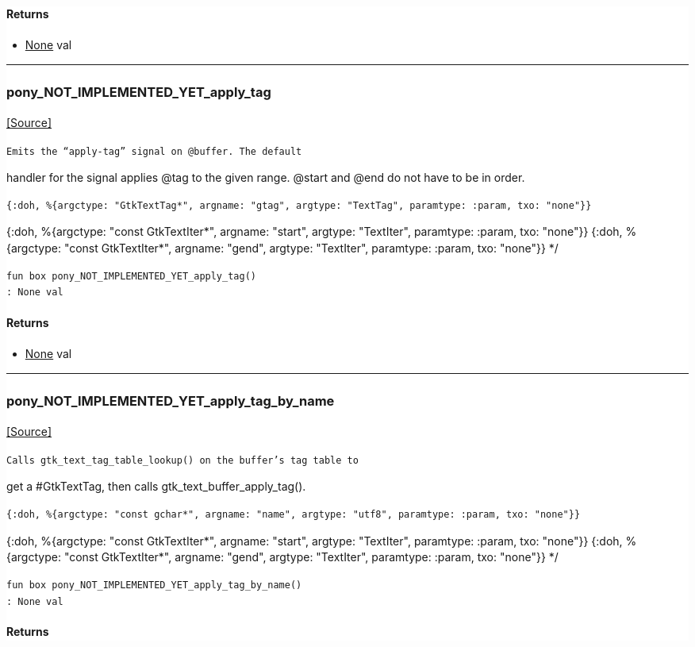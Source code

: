 #### Returns

* [None](builtin-None.md) val

---

### pony_NOT_IMPLEMENTED_YET_apply_tag
<span class="source-link">[[Source]](src/gtk3/GtkTextBuffer.md#L55)</span>


    Emits the “apply-tag” signal on @buffer. The default
handler for the signal applies @tag to the given range.
@start and @end do not have to be in order.

    {:doh, %{argctype: "GtkTextTag*", argname: "gtag", argtype: "TextTag", paramtype: :param, txo: "none"}}
{:doh, %{argctype: "const GtkTextIter*", argname: "start", argtype: "TextIter", paramtype: :param, txo: "none"}}
{:doh, %{argctype: "const GtkTextIter*", argname: "gend", argtype: "TextIter", paramtype: :param, txo: "none"}}
*/


```pony
fun box pony_NOT_IMPLEMENTED_YET_apply_tag()
: None val
```

#### Returns

* [None](builtin-None.md) val

---

### pony_NOT_IMPLEMENTED_YET_apply_tag_by_name
<span class="source-link">[[Source]](src/gtk3/GtkTextBuffer.md#L67)</span>


    Calls gtk_text_tag_table_lookup() on the buffer’s tag table to
get a #GtkTextTag, then calls gtk_text_buffer_apply_tag().

    {:doh, %{argctype: "const gchar*", argname: "name", argtype: "utf8", paramtype: :param, txo: "none"}}
{:doh, %{argctype: "const GtkTextIter*", argname: "start", argtype: "TextIter", paramtype: :param, txo: "none"}}
{:doh, %{argctype: "const GtkTextIter*", argname: "gend", argtype: "TextIter", paramtype: :param, txo: "none"}}
*/


```pony
fun box pony_NOT_IMPLEMENTED_YET_apply_tag_by_name()
: None val
```

#### Returns
